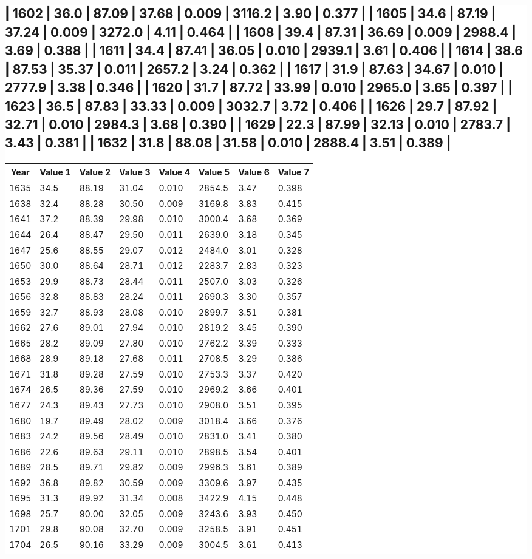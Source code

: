| 1602  | 36.0    | 87.09   | 37.68   | 0.009   | 3116.2  | 3.90    | 0.377   |
| 1605  | 34.6    | 87.19   | 37.24   | 0.009   | 3272.0  | 4.11    | 0.464   |
| 1608  | 39.4    | 87.31   | 36.69   | 0.009   | 2988.4  | 3.69    | 0.388   |
| 1611  | 34.4    | 87.41   | 36.05   | 0.010   | 2939.1  | 3.61    | 0.406   |
| 1614  | 38.6    | 87.53   | 35.37   | 0.011   | 2657.2  | 3.24    | 0.362   |
| 1617  | 31.9    | 87.63   | 34.67   | 0.010   | 2777.9  | 3.38    | 0.346   |
| 1620  | 31.7    | 87.72   | 33.99   | 0.010   | 2965.0  | 3.65    | 0.397   |
| 1623  | 36.5    | 87.83   | 33.33   | 0.009   | 3032.7  | 3.72    | 0.406   |
| 1626  | 29.7    | 87.92   | 32.71   | 0.010   | 2984.3  | 3.68    | 0.390   |
| 1629  | 22.3    | 87.99   | 32.13   | 0.010   | 2783.7  | 3.43    | 0.381   |
| 1632  | 31.8    | 88.08   | 31.58   | 0.010   | 2888.4  | 3.51    | 0.389   |
---
| Year | Value 1 | Value 2 | Value 3 | Value 4 | Value 5 | Value 6 | Value 7 |
|------|---------|---------|---------|---------|---------|---------|---------|
| 1635 | 34.5    | 88.19   | 31.04   | 0.010   | 2854.5  | 3.47    | 0.398   |
| 1638 | 32.4    | 88.28   | 30.50   | 0.009   | 3169.8  | 3.83    | 0.415   |
| 1641 | 37.2    | 88.39   | 29.98   | 0.010   | 3000.4  | 3.68    | 0.369   |
| 1644 | 26.4    | 88.47   | 29.50   | 0.011   | 2639.0  | 3.18    | 0.345   |
| 1647 | 25.6    | 88.55   | 29.07   | 0.012   | 2484.0  | 3.01    | 0.328   |
| 1650 | 30.0    | 88.64   | 28.71   | 0.012   | 2283.7  | 2.83    | 0.323   |
| 1653 | 29.9    | 88.73   | 28.44   | 0.011   | 2507.0  | 3.03    | 0.326   |
| 1656 | 32.8    | 88.83   | 28.24   | 0.011   | 2690.3  | 3.30    | 0.357   |
| 1659 | 32.7    | 88.93   | 28.08   | 0.010   | 2899.7  | 3.51    | 0.381   |
| 1662 | 27.6    | 89.01   | 27.94   | 0.010   | 2819.2  | 3.45    | 0.390   |
| 1665 | 28.2    | 89.09   | 27.80   | 0.010   | 2762.2  | 3.39    | 0.333   |
| 1668 | 28.9    | 89.18   | 27.68   | 0.011   | 2708.5  | 3.29    | 0.386   |
| 1671 | 31.8    | 89.28   | 27.59   | 0.010   | 2753.3  | 3.37    | 0.420   |
| 1674 | 26.5    | 89.36   | 27.59   | 0.010   | 2969.2  | 3.66    | 0.401   |
| 1677 | 24.3    | 89.43   | 27.73   | 0.010   | 2908.0  | 3.51    | 0.395   |
| 1680 | 19.7    | 89.49   | 28.02   | 0.009   | 3018.4  | 3.66    | 0.376   |
| 1683 | 24.2    | 89.56   | 28.49   | 0.010   | 2831.0  | 3.41    | 0.380   |
| 1686 | 22.6    | 89.63   | 29.11   | 0.010   | 2898.5  | 3.54    | 0.401   |
| 1689 | 28.5    | 89.71   | 29.82   | 0.009   | 2996.3  | 3.61    | 0.389   |
| 1692 | 36.8    | 89.82   | 30.59   | 0.009   | 3309.6  | 3.97    | 0.435   |
| 1695 | 31.3    | 89.92   | 31.34   | 0.008   | 3422.9  | 4.15    | 0.448   |
| 1698 | 25.7    | 90.00   | 32.05   | 0.009   | 3243.6  | 3.93    | 0.450   |
| 1701 | 29.8    | 90.08   | 32.70   | 0.009   | 3258.5  | 3.91    | 0.451   |
| 1704 | 26.5    | 90.16   | 33.29   | 0.009   | 3004.5  | 3.61    | 0.413   |